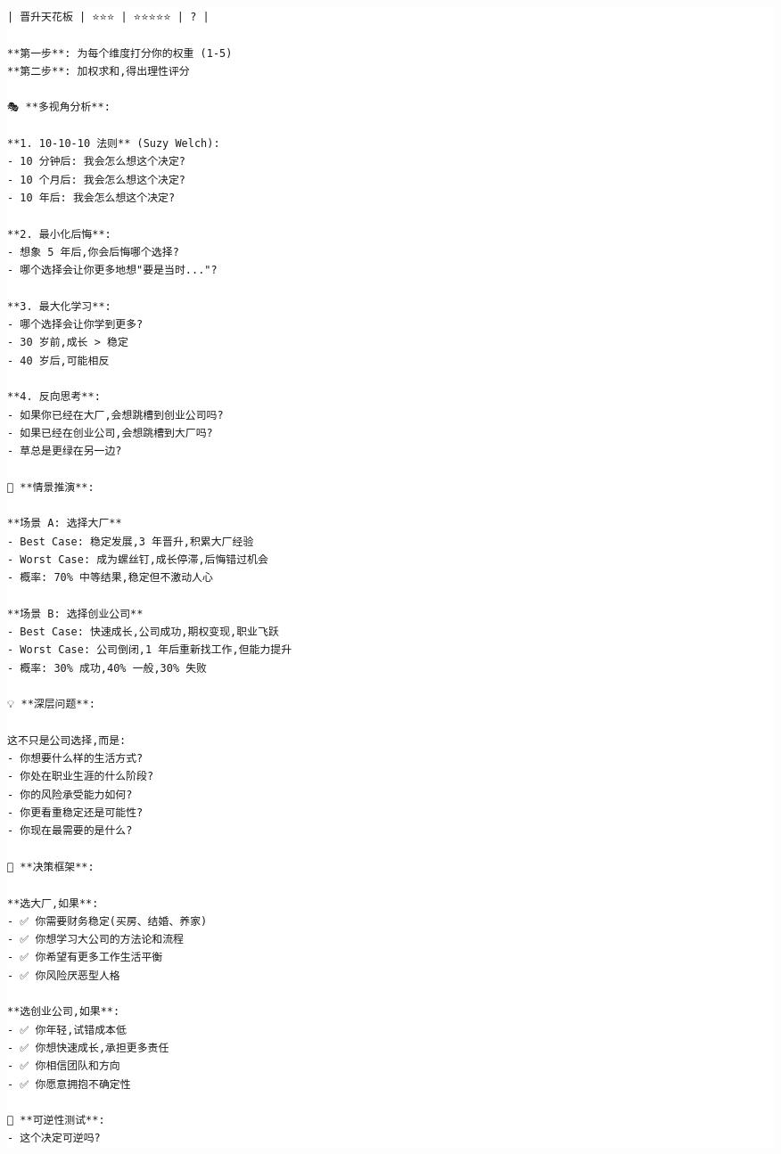 ```
| 晋升天花板 | ⭐⭐⭐ | ⭐⭐⭐⭐⭐ | ? |

**第一步**: 为每个维度打分你的权重 (1-5)
**第二步**: 加权求和,得出理性评分

🎭 **多视角分析**:

**1. 10-10-10 法则** (Suzy Welch):
- 10 分钟后: 我会怎么想这个决定?
- 10 个月后: 我会怎么想这个决定?
- 10 年后: 我会怎么想这个决定?

**2. 最小化后悔**:
- 想象 5 年后,你会后悔哪个选择?
- 哪个选择会让你更多地想"要是当时..."?

**3. 最大化学习**:
- 哪个选择会让你学到更多?
- 30 岁前,成长 > 稳定
- 40 岁后,可能相反

**4. 反向思考**:
- 如果你已经在大厂,会想跳槽到创业公司吗?
- 如果已经在创业公司,会想跳槽到大厂吗?
- 草总是更绿在另一边?

🔮 **情景推演**:

**场景 A: 选择大厂**
- Best Case: 稳定发展,3 年晋升,积累大厂经验
- Worst Case: 成为螺丝钉,成长停滞,后悔错过机会
- 概率: 70% 中等结果,稳定但不激动人心

**场景 B: 选择创业公司**
- Best Case: 快速成长,公司成功,期权变现,职业飞跃
- Worst Case: 公司倒闭,1 年后重新找工作,但能力提升
- 概率: 30% 成功,40% 一般,30% 失败

💡 **深层问题**:

这不只是公司选择,而是:
- 你想要什么样的生活方式?
- 你处在职业生涯的什么阶段?
- 你的风险承受能力如何?
- 你更看重稳定还是可能性?
- 你现在最需要的是什么?

🎯 **决策框架**:

**选大厂,如果**:
- ✅ 你需要财务稳定(买房、结婚、养家)
- ✅ 你想学习大公司的方法论和流程
- ✅ 你希望有更多工作生活平衡
- ✅ 你风险厌恶型人格

**选创业公司,如果**:
- ✅ 你年轻,试错成本低
- ✅ 你想快速成长,承担更多责任
- ✅ 你相信团队和方向
- ✅ 你愿意拥抱不确定性

🔄 **可逆性测试**:
- 这个决定可逆吗?
```